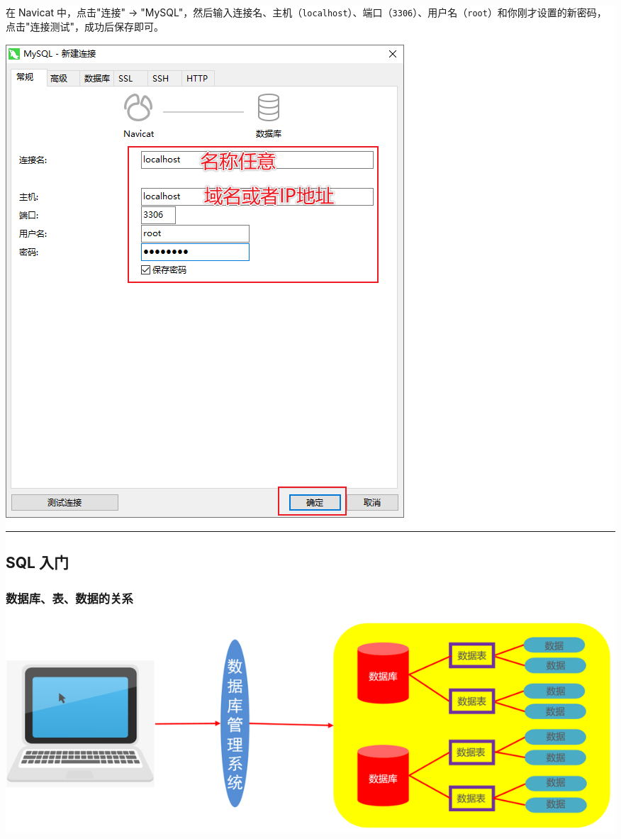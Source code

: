 在 Navicat 中，点击"连接" -> "MySQL"，然后输入连接名、主机（`localhost`）、端口（`3306`）、用户名（`root`）和你刚才设置的新密码，点击"连接测试"，成功后保存即可。

![image-20220109163434245](MySql.assets/image-20220109163434245.png)

---

## SQL 入门

### 数据库、表、数据的关系

![03](MySql.assets/03.png)
